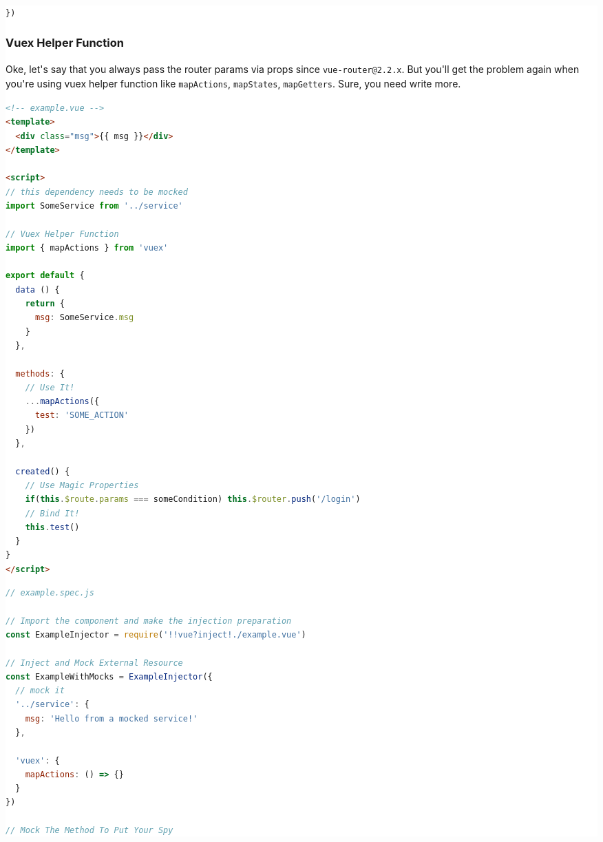 ```javascript
})
```

### Vuex Helper Function
Oke, let's say that you always pass the router params via props since ```vue-router@2.2.x```. But you'll get the problem again when you're using vuex helper function like ```mapActions```, ```mapStates```, ```mapGetters```. Sure, you need write more.

```html
<!-- example.vue -->
<template>
  <div class="msg">{{ msg }}</div>
</template>

<script>
// this dependency needs to be mocked
import SomeService from '../service'

// Vuex Helper Function
import { mapActions } from 'vuex'

export default {
  data () {
    return {
      msg: SomeService.msg
    }
  },

  methods: {
    // Use It!
    ...mapActions({
      test: 'SOME_ACTION'
    })
  },

  created() {
    // Use Magic Properties
    if(this.$route.params === someCondition) this.$router.push('/login')
    // Bind It!
    this.test()
  }
}
</script>
```

```javascript
// example.spec.js

// Import the component and make the injection preparation
const ExampleInjector = require('!!vue?inject!./example.vue')

// Inject and Mock External Resource
const ExampleWithMocks = ExampleInjector({
  // mock it
  '../service': {
    msg: 'Hello from a mocked service!'
  },

  'vuex': {
    mapActions: () => {}
  }
})

// Mock The Method To Put Your Spy
```